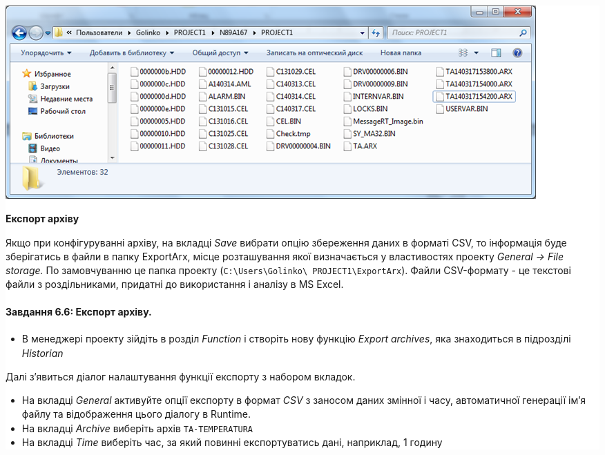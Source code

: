 ![img](media6/10.png)

**Експорт архіву**

Якщо при конфігуруванні архіву, на вкладці *Save* вибрати опцію збереження даних в форматі CSV, то інформація буде  зберігатись в файли в папку ExportArx, місце розташування якої  визначається у властивостях проекту *General* *->* *File storage.* По замовчуванню це папка проекту (`C:\Users\Golinko\ PROJECT1\ExportArx`). Файли CSV-формату - це текстові файли з роздільниками, придатні до використання і аналізу в MS Excel. 

#### Завдання 6.6: Експорт архіву.

- В менеджері проекту зійдіть в розділ *Function* і створіть нову функцію *Export* *archives*, яка знаходиться в підрозділі *Historian*

Далі з’явиться діалог налаштування функції експорту з набором вкладок.

- На вкладці *General* активуйте опції експорту в формат *CSV* з заносом даних змінної і часу, автоматичної генерації ім’я файлу та відображення цього діалогу в Runtime.
- На вкладці *Archive* виберіть архів `ТА-TEMPERATURA`
- На вкладці *Time* виберіть час, за який повинні експортуватись дані, наприклад, 1 годину
